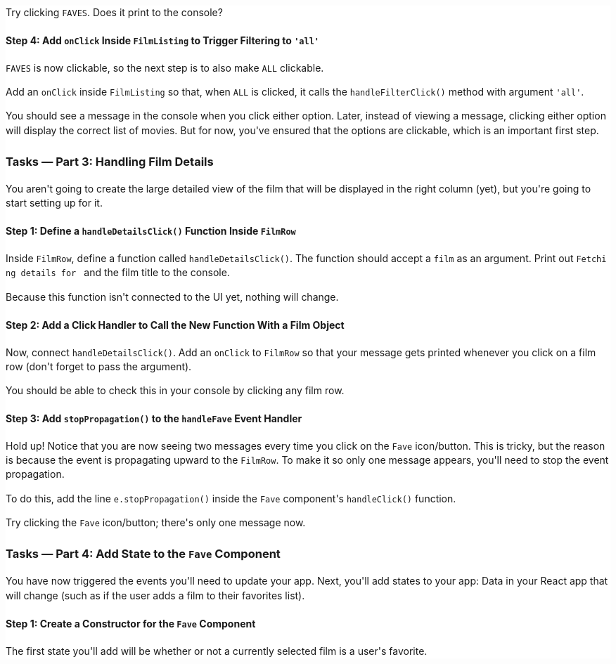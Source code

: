 
Try clicking `FAVES`. Does it print to the console?

#### Step 4: Add `onClick` Inside `FilmListing` to Trigger Filtering to `'all'`

`FAVES` is now clickable, so the next step is to also make `ALL` clickable.

Add an `onClick` inside `FilmListing` so that, when `ALL` is clicked, it calls the `handleFilterClick()` method with argument `'all'`.

You should see a message in the console when you click either option. Later, instead of viewing a message, clicking either option will display the correct list of movies. But for now, you've ensured that the options are clickable, which is an important first step.

### Tasks — Part 3: Handling Film Details

You aren't going to create the large detailed view of the film that will be displayed in the right column (yet), but you're going to start setting up for it.

#### Step 1: Define a `handleDetailsClick()` Function Inside `FilmRow`

Inside `FilmRow`, define a function called `handleDetailsClick()`. The function should accept a `film` as an argument. Print out `Fetching details for ` and the film title to the console.

Because this function isn't connected to the UI yet, nothing will change.

#### Step 2: Add a Click Handler to Call the New Function With a Film Object

Now, connect `handleDetailsClick()`. Add an `onClick` to `FilmRow` so that your message gets printed whenever you click on a film row (don't forget to pass the argument).

You should be able to check this in your console by clicking any film row.

#### Step 3: Add `stopPropagation()` to the `handleFave` Event Handler

Hold up! Notice that you are now seeing two messages every time you click on the `Fave` icon/button. This is tricky, but the reason is because the event is propagating upward to the `FilmRow`. To make it so only one message appears, you'll need to stop the event propagation.

To do this, add the line `e.stopPropagation()` inside the `Fave` component's `handleClick()` function.

Try clicking the `Fave` icon/button; there's only one message now.

### Tasks — Part 4: Add State to the `Fave` Component

You have now triggered the events you'll need to update your app. Next, you'll add states to your app: Data in your React app that will change (such as if the user adds a film to their favorites list).

#### Step 1: Create a Constructor for the `Fave` Component

The first state you'll add will be whether or not a currently selected film is a user's favorite.
